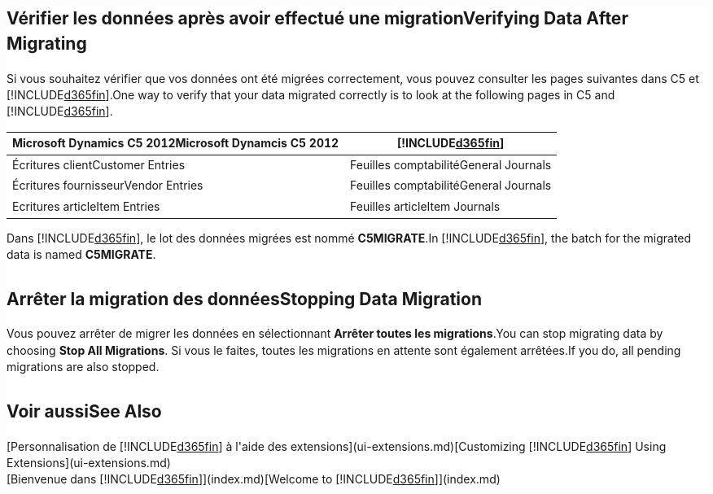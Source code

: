 ## <a name="verifying-data-after-migrating"></a><span data-ttu-id="4dba6-184">Vérifier les données après avoir effectué une migration</span><span class="sxs-lookup"><span data-stu-id="4dba6-184">Verifying Data After Migrating</span></span>
<span data-ttu-id="4dba6-185">Si vous souhaitez vérifier que vos données ont été migrées correctement, vous pouvez consulter les pages suivantes dans C5 et [!INCLUDE[d365fin](includes/d365fin_md.md)].</span><span class="sxs-lookup"><span data-stu-id="4dba6-185">One way to verify that your data migrated correctly is to look at the following pages in C5 and [!INCLUDE[d365fin](includes/d365fin_md.md)].</span></span>

|<span data-ttu-id="4dba6-186">Microsoft Dynamics C5 2012</span><span class="sxs-lookup"><span data-stu-id="4dba6-186">Microsoft Dynamcis C5 2012</span></span> | [!INCLUDE[d365fin](includes/d365fin_md.md)]|
|-----|-----|
|<span data-ttu-id="4dba6-187">Écritures client</span><span class="sxs-lookup"><span data-stu-id="4dba6-187">Customer Entries</span></span>| <span data-ttu-id="4dba6-188">Feuilles comptabilité</span><span class="sxs-lookup"><span data-stu-id="4dba6-188">General Journals</span></span>|
|<span data-ttu-id="4dba6-189">Écritures fournisseur</span><span class="sxs-lookup"><span data-stu-id="4dba6-189">Vendor Entries</span></span>| <span data-ttu-id="4dba6-190">Feuilles comptabilité</span><span class="sxs-lookup"><span data-stu-id="4dba6-190">General Journals</span></span>|
|<span data-ttu-id="4dba6-191">Ecritures article</span><span class="sxs-lookup"><span data-stu-id="4dba6-191">Item Entries</span></span>| <span data-ttu-id="4dba6-192">Feuilles article</span><span class="sxs-lookup"><span data-stu-id="4dba6-192">Item Journals</span></span>|

<span data-ttu-id="4dba6-193">Dans [!INCLUDE[d365fin](includes/d365fin_md.md)], le lot des données migrées est nommé **C5MIGRATE**.</span><span class="sxs-lookup"><span data-stu-id="4dba6-193">In [!INCLUDE[d365fin](includes/d365fin_md.md)], the batch for the migrated data is named **C5MIGRATE**.</span></span>

## <a name="stopping-data-migration"></a><span data-ttu-id="4dba6-194">Arrêter la migration des données</span><span class="sxs-lookup"><span data-stu-id="4dba6-194">Stopping Data Migration</span></span>
<span data-ttu-id="4dba6-195">Vous pouvez arrêter de migrer les données en sélectionnant **Arrêter toutes les migrations**.</span><span class="sxs-lookup"><span data-stu-id="4dba6-195">You can stop migrating data by choosing **Stop All Migrations**.</span></span> <span data-ttu-id="4dba6-196">Si vous le faites, toutes les migrations en attente sont également arrêtées.</span><span class="sxs-lookup"><span data-stu-id="4dba6-196">If you do, all pending migrations are also stopped.</span></span>

## <a name="see-also"></a><span data-ttu-id="4dba6-197">Voir aussi</span><span class="sxs-lookup"><span data-stu-id="4dba6-197">See Also</span></span>
<span data-ttu-id="4dba6-198">[Personnalisation de [!INCLUDE[d365fin](includes/d365fin_md.md)] à l'aide des extensions](ui-extensions.md)</span><span class="sxs-lookup"><span data-stu-id="4dba6-198">[Customizing [!INCLUDE[d365fin](includes/d365fin_md.md)] Using Extensions](ui-extensions.md)</span></span>  
<span data-ttu-id="4dba6-199">[Bienvenue dans [!INCLUDE[d365fin](includes/d365fin_md.md)]](index.md)</span><span class="sxs-lookup"><span data-stu-id="4dba6-199">[Welcome to [!INCLUDE[d365fin](includes/d365fin_md.md)]](index.md)</span></span>  

